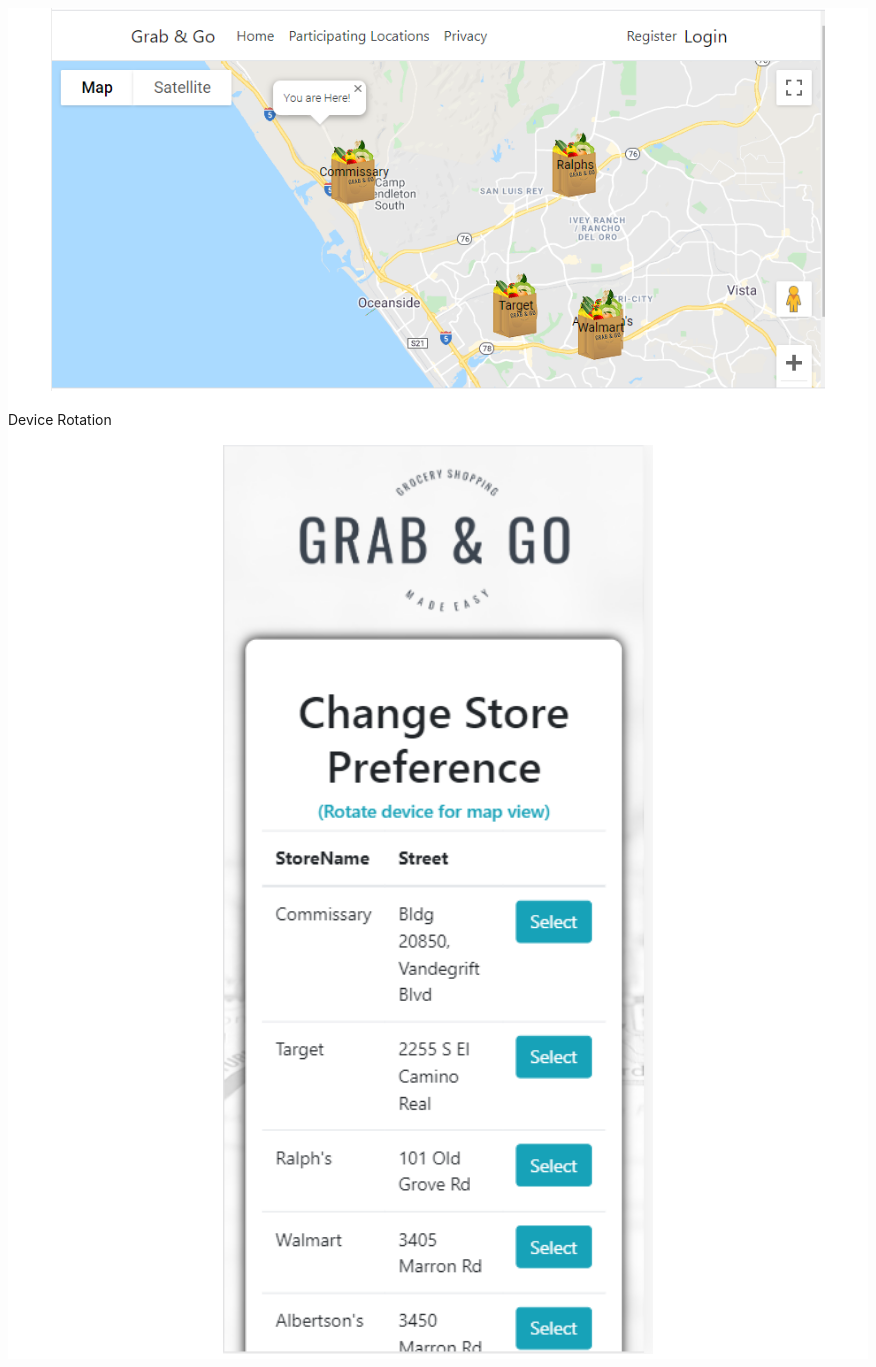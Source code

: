 <div  align="center"><img src="https://github.com/cjpleasant88/Grab-Go/blob/master/Final%20Presentation/Assets/GoogleMapView.PNG"width="90%"/></div>

Device Rotation
<div  align="center"><img src="https://github.com/cjpleasant88/Grab-Go/blob/master/Final%20Presentation/Assets/StoreListView.PNG"width="50%"/></div>
